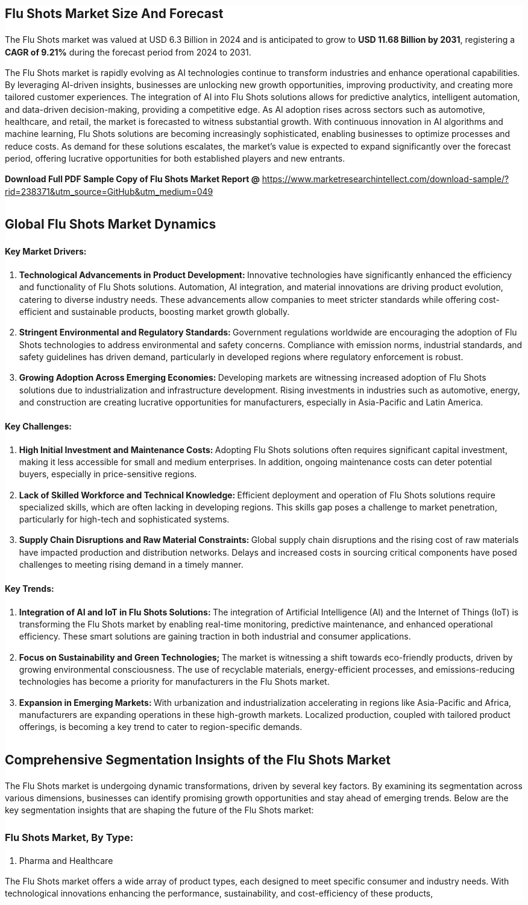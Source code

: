 <h2>Flu Shots Market Size And Forecast</h2><p>The Flu Shots market was valued at USD 6.3 Billion in 2024 and is anticipated to grow to <strong>USD 11.68 Billion by 2031</strong>, registering a <strong>CAGR of 9.21%</strong> during the forecast period from 2024 to 2031.</p><p>The Flu Shots market is rapidly evolving as AI technologies continue to transform industries and enhance operational capabilities. By leveraging AI-driven insights, businesses are unlocking new growth opportunities, improving productivity, and creating more tailored customer experiences. The integration of AI into Flu Shots solutions allows for predictive analytics, intelligent automation, and data-driven decision-making, providing a competitive edge. As AI adoption rises across sectors such as automotive, healthcare, and retail, the market is forecasted to witness substantial growth. With continuous innovation in AI algorithms and machine learning, Flu Shots solutions are becoming increasingly sophisticated, enabling businesses to optimize processes and reduce costs. As demand for these solutions escalates, the market’s value is expected to expand significantly over the forecast period, offering lucrative opportunities for both established players and new entrants.</p><p><strong>Download Full PDF Sample Copy of Flu Shots Market Report @</strong>&nbsp;<a href="https://www.marketresearchintellect.com/download-sample/?rid=238371&amp;utm_source=GitHub&amp;utm_medium=049">https://www.marketresearchintellect.com/download-sample/?rid=238371&amp;utm_source=GitHub&amp;utm_medium=049</a></p><h2>Global Flu Shots Market Dynamics</h2><h4><strong>Key Market Drivers:</strong></h4><ol><li><p><strong>Technological Advancements in Product Development:&nbsp;</strong>Innovative technologies have significantly enhanced the efficiency and functionality of Flu Shots solutions. Automation, AI integration, and material innovations are driving product evolution, catering to diverse industry needs. These advancements allow companies to meet stricter standards while offering cost-efficient and sustainable products, boosting market growth globally.</p></li><li><p><strong>Stringent Environmental and Regulatory Standards:&nbsp;</strong>Government regulations worldwide are encouraging the adoption of Flu Shots technologies to address environmental and safety concerns. Compliance with emission norms, industrial standards, and safety guidelines has driven demand, particularly in developed regions where regulatory enforcement is robust.</p></li><li><p><strong>Growing Adoption Across Emerging Economies:&nbsp;</strong>Developing markets are witnessing increased adoption of Flu Shots solutions due to industrialization and infrastructure development. Rising investments in industries such as automotive, energy, and construction are creating lucrative opportunities for manufacturers, especially in Asia-Pacific and Latin America.</p></li></ol><h4><strong>Key Challenges:</strong></h4><ol><li><p><strong>High Initial Investment and Maintenance Costs:&nbsp;</strong>Adopting Flu Shots solutions often requires significant capital investment, making it less accessible for small and medium enterprises. In addition, ongoing maintenance costs can deter potential buyers, especially in price-sensitive regions.</p></li><li><p><strong>Lack of Skilled Workforce and Technical Knowledge:&nbsp;</strong>Efficient deployment and operation of Flu Shots solutions require specialized skills, which are often lacking in developing regions. This skills gap poses a challenge to market penetration, particularly for high-tech and sophisticated systems.</p></li><li><p><strong>Supply Chain Disruptions and Raw Material Constraints:&nbsp;</strong>Global supply chain disruptions and the rising cost of raw materials have impacted production and distribution networks. Delays and increased costs in sourcing critical components have posed challenges to meeting rising demand in a timely manner.</p></li></ol><h4><strong>Key Trends:</strong></h4><ol><li><p><strong>Integration of AI and IoT in Flu Shots Solutions:&nbsp;</strong>The integration of Artificial Intelligence (AI) and the Internet of Things (IoT) is transforming the Flu Shots market by enabling real-time monitoring, predictive maintenance, and enhanced operational efficiency. These smart solutions are gaining traction in both industrial and consumer applications.</p></li><li><p><strong>Focus on Sustainability and Green Technologies;&nbsp;</strong>The market is witnessing a shift towards eco-friendly products, driven by growing environmental consciousness. The use of recyclable materials, energy-efficient processes, and emissions-reducing technologies has become a priority for manufacturers in the Flu Shots market.</p></li><li><p><strong>Expansion in Emerging Markets:&nbsp;</strong>With urbanization and industrialization accelerating in regions like Asia-Pacific and Africa, manufacturers are expanding operations in these high-growth markets. Localized production, coupled with tailored product offerings, is becoming a key trend to cater to region-specific demands.</p></li></ol><div class="article-main__content" data-test-id="publishing-text-block"><h2>Comprehensive Segmentation Insights of the Flu Shots Market</h2><p>The Flu Shots market is undergoing dynamic transformations, driven by several key factors. By examining its segmentation across various dimensions, businesses can identify promising growth opportunities and stay ahead of emerging trends. Below are the key segmentation insights that are shaping the future of the Flu Shots market:</p><h3><strong>Flu Shots Market, By Type:<br /></strong></h3><ol><li>Pharma and Healthcare</li></ol><p>The Flu Shots market offers a wide array of product types, each designed to meet specific consumer and industry needs. With technological innovations enhancing the performance, sustainability, and cost-efficiency of these products,
